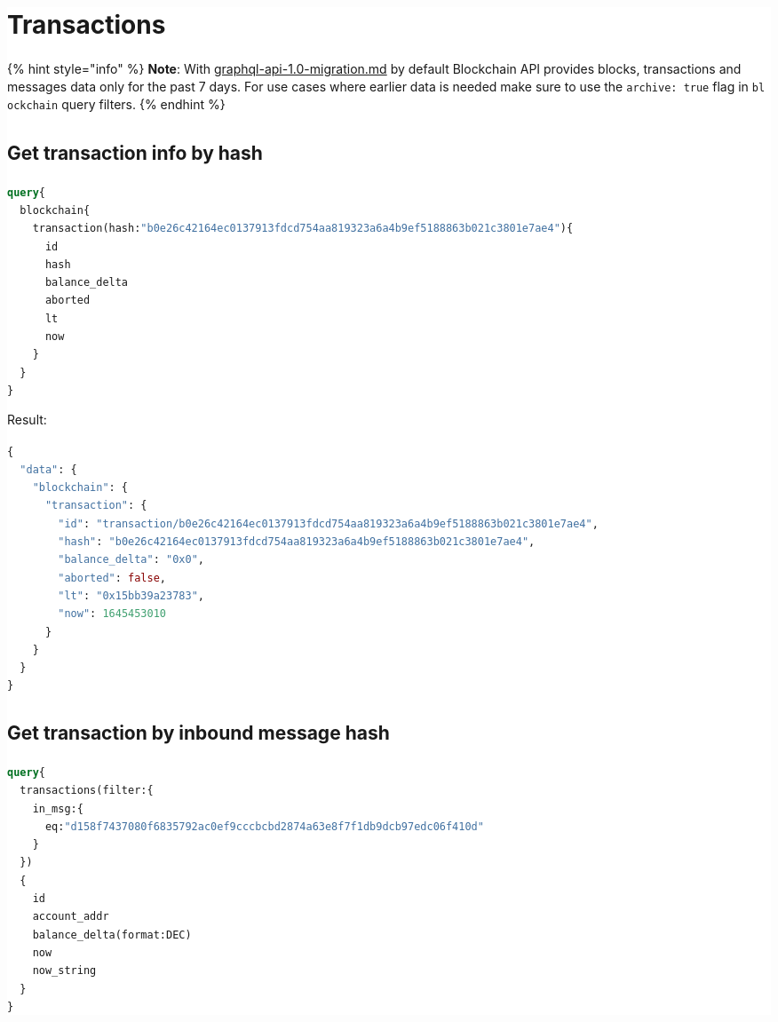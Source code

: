 # Transactions

{% hint style="info" %}
**Note**: With [graphql-api-1.0-migration.md](../../reference/breaking-changes/migration-guides/graphql-api-1.0-migration.md "mention") by default Blockchain API provides blocks, transactions and messages data only for the past 7 days. For use cases where earlier data is needed make sure to use the `archive: true` flag in `blockchain` query filters.
{% endhint %}

## Get transaction info by hash

```graphql
query{
  blockchain{
    transaction(hash:"b0e26c42164ec0137913fdcd754aa819323a6a4b9ef5188863b021c3801e7ae4"){
      id
      hash
      balance_delta
      aborted
      lt
      now
    }
  }
}
```

Result:

```graphql
{
  "data": {
    "blockchain": {
      "transaction": {
        "id": "transaction/b0e26c42164ec0137913fdcd754aa819323a6a4b9ef5188863b021c3801e7ae4",
        "hash": "b0e26c42164ec0137913fdcd754aa819323a6a4b9ef5188863b021c3801e7ae4",
        "balance_delta": "0x0",
        "aborted": false,
        "lt": "0x15bb39a23783",
        "now": 1645453010
      }
    }
  }
}
```

## Get transaction by inbound message hash

```graphql
query{
  transactions(filter:{
    in_msg:{
      eq:"d158f7437080f6835792ac0ef9cccbcbd2874a63e8f7f1db9dcb97edc06f410d"
    }
  })
  {
    id
    account_addr
    balance_delta(format:DEC)
    now
    now_string
  }
}


```